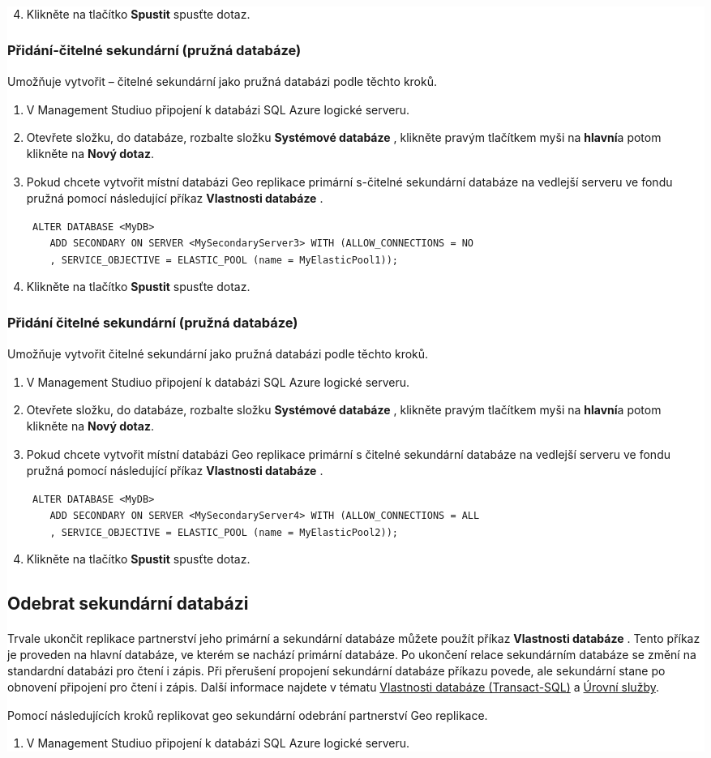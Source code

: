 4. Klikněte na tlačítko **Spustit** spusťte dotaz.



### <a name="add-non-readable-secondary-elastic-database"></a>Přidání-čitelné sekundární (pružná databáze)

Umožňuje vytvořit – čitelné sekundární jako pružná databázi podle těchto kroků.

1. V Management Studiuo připojení k databázi SQL Azure logické serveru.

2. Otevřete složku, do databáze, rozbalte složku **Systémové databáze** , klikněte pravým tlačítkem myši na **hlavní**a potom klikněte na **Nový dotaz**.

3. Pokud chcete vytvořit místní databázi Geo replikace primární s-čitelné sekundární databáze na vedlejší serveru ve fondu pružná pomocí následující příkaz **Vlastnosti databáze** .

        ALTER DATABASE <MyDB>
           ADD SECONDARY ON SERVER <MySecondaryServer3> WITH (ALLOW_CONNECTIONS = NO
           , SERVICE_OBJECTIVE = ELASTIC_POOL (name = MyElasticPool1));

4. Klikněte na tlačítko **Spustit** spusťte dotaz.



### <a name="add-readable-secondary-elastic-database"></a>Přidání čitelné sekundární (pružná databáze)
Umožňuje vytvořit čitelné sekundární jako pružná databázi podle těchto kroků.

1. V Management Studiuo připojení k databázi SQL Azure logické serveru.

2. Otevřete složku, do databáze, rozbalte složku **Systémové databáze** , klikněte pravým tlačítkem myši na **hlavní**a potom klikněte na **Nový dotaz**.

3. Pokud chcete vytvořit místní databázi Geo replikace primární s čitelné sekundární databáze na vedlejší serveru ve fondu pružná pomocí následující příkaz **Vlastnosti databáze** .

        ALTER DATABASE <MyDB>
           ADD SECONDARY ON SERVER <MySecondaryServer4> WITH (ALLOW_CONNECTIONS = ALL
           , SERVICE_OBJECTIVE = ELASTIC_POOL (name = MyElasticPool2));

4. Klikněte na tlačítko **Spustit** spusťte dotaz.



## <a name="remove-secondary-database"></a>Odebrat sekundární databázi

Trvale ukončit replikace partnerství jeho primární a sekundární databáze můžete použít příkaz **Vlastnosti databáze** . Tento příkaz je proveden na hlavní databáze, ve kterém se nachází primární databáze. Po ukončení relace sekundárním databáze se změní na standardní databázi pro čtení i zápis. Při přerušení propojení sekundární databáze příkazu povede, ale sekundární stane po obnovení připojení pro čtení i zápis. Další informace najdete v tématu [Vlastnosti databáze (Transact-SQL)](https://msdn.microsoft.com/library/mt574871.aspx) a [Úrovní služby](sql-database-service-tiers.md).

Pomocí následujících kroků replikovat geo sekundární odebrání partnerství Geo replikace.

1. V Management Studiuo připojení k databázi SQL Azure logické serveru.
